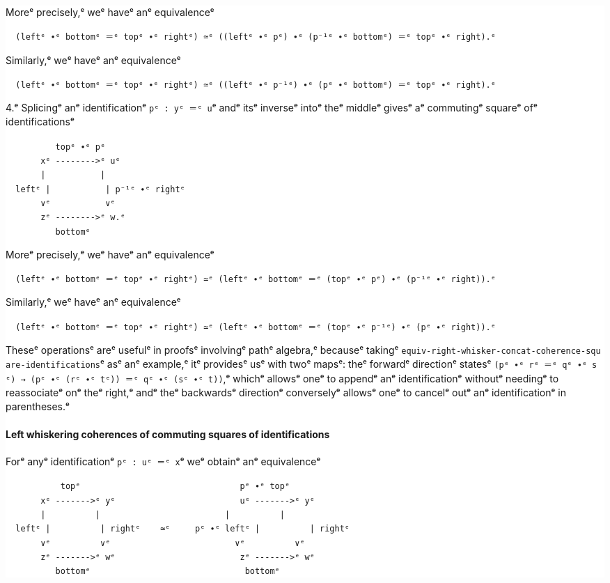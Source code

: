    Moreᵉ precisely,ᵉ weᵉ haveᵉ anᵉ equivalenceᵉ

   ```text
     (leftᵉ ∙ᵉ bottomᵉ ＝ᵉ topᵉ ∙ᵉ rightᵉ) ≃ᵉ ((leftᵉ ∙ᵉ pᵉ) ∙ᵉ (p⁻¹ᵉ ∙ᵉ bottomᵉ) ＝ᵉ topᵉ ∙ᵉ right).ᵉ
   ```

   Similarly,ᵉ weᵉ haveᵉ anᵉ equivalenceᵉ

   ```text
     (leftᵉ ∙ᵉ bottomᵉ ＝ᵉ topᵉ ∙ᵉ rightᵉ) ≃ᵉ ((leftᵉ ∙ᵉ p⁻¹ᵉ) ∙ᵉ (pᵉ ∙ᵉ bottomᵉ) ＝ᵉ topᵉ ∙ᵉ right).ᵉ
   ```

4.ᵉ Splicingᵉ anᵉ identificationᵉ `pᵉ : yᵉ ＝ᵉ u`ᵉ andᵉ itsᵉ inverseᵉ intoᵉ theᵉ middleᵉ givesᵉ
   aᵉ commutingᵉ squareᵉ ofᵉ identificationsᵉ

   ```text
             topᵉ ∙ᵉ pᵉ
          xᵉ -------->ᵉ uᵉ
          |           |
     leftᵉ |           | p⁻¹ᵉ ∙ᵉ rightᵉ
          ∨ᵉ           ∨ᵉ
          zᵉ -------->ᵉ w.ᵉ
             bottomᵉ
   ```

   Moreᵉ precisely,ᵉ weᵉ haveᵉ anᵉ equivalenceᵉ

   ```text
     (leftᵉ ∙ᵉ bottomᵉ ＝ᵉ topᵉ ∙ᵉ rightᵉ) ≃ᵉ (leftᵉ ∙ᵉ bottomᵉ ＝ᵉ (topᵉ ∙ᵉ pᵉ) ∙ᵉ (p⁻¹ᵉ ∙ᵉ right)).ᵉ
   ```

   Similarly,ᵉ weᵉ haveᵉ anᵉ equivalenceᵉ

   ```text
     (leftᵉ ∙ᵉ bottomᵉ ＝ᵉ topᵉ ∙ᵉ rightᵉ) ≃ᵉ (leftᵉ ∙ᵉ bottomᵉ ＝ᵉ (topᵉ ∙ᵉ p⁻¹ᵉ) ∙ᵉ (pᵉ ∙ᵉ right)).ᵉ
   ```

Theseᵉ operationsᵉ areᵉ usefulᵉ in proofsᵉ involvingᵉ pathᵉ algebra,ᵉ becauseᵉ takingᵉ
`equiv-right-whisker-concat-coherence-square-identifications`ᵉ asᵉ anᵉ example,ᵉ itᵉ
providesᵉ usᵉ with twoᵉ mapsᵉ: theᵉ forwardᵉ directionᵉ statesᵉ
`(pᵉ ∙ᵉ rᵉ ＝ᵉ qᵉ ∙ᵉ sᵉ) → (pᵉ ∙ᵉ (rᵉ ∙ᵉ tᵉ)) ＝ᵉ qᵉ ∙ᵉ (sᵉ ∙ᵉ t))`,ᵉ whichᵉ allowsᵉ oneᵉ to appendᵉ
anᵉ identificationᵉ withoutᵉ needingᵉ to reassociateᵉ onᵉ theᵉ right,ᵉ andᵉ theᵉ backwardsᵉ
directionᵉ converselyᵉ allowsᵉ oneᵉ to cancelᵉ outᵉ anᵉ identificationᵉ in parentheses.ᵉ

#### Left whiskering coherences of commuting squares of identifications

Forᵉ anyᵉ identificationᵉ `pᵉ : uᵉ ＝ᵉ x`ᵉ weᵉ obtainᵉ anᵉ equivalenceᵉ

```text
           topᵉ                                pᵉ ∙ᵉ topᵉ
       xᵉ ------->ᵉ yᵉ                         uᵉ ------->ᵉ yᵉ
       |          |                         |          |
  leftᵉ |          | rightᵉ    ≃ᵉ     pᵉ ∙ᵉ leftᵉ |          | rightᵉ
       ∨ᵉ          ∨ᵉ                         ∨ᵉ          ∨ᵉ
       zᵉ ------->ᵉ wᵉ                         zᵉ ------->ᵉ wᵉ
          bottomᵉ                               bottomᵉ
```
